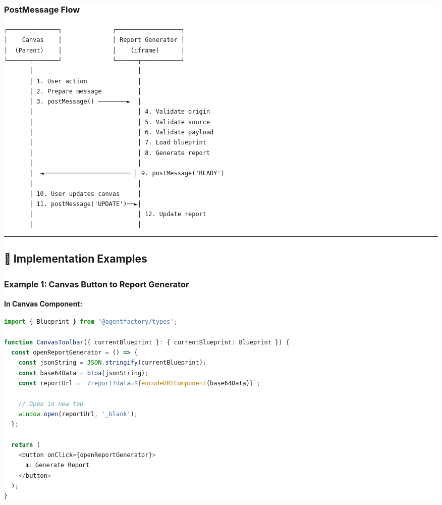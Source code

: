 ### PostMessage Flow
```
┌──────────────┐              ┌──────────────────┐
│    Canvas    │              │ Report Generator │
│  (Parent)    │              │    (iframe)      │
└──────┬───────┘              └──────┬───────────┘
       │                             │
       │ 1. User action              │
       │ 2. Prepare message          │
       │ 3. postMessage() ────────►  │
       │                             │ 4. Validate origin
       │                             │ 5. Validate source
       │                             │ 6. Validate payload
       │                             │ 7. Load blueprint
       │                             │ 8. Generate report
       │                             │
       │  ◄──────────────────────── │ 9. postMessage('READY')
       │                             │
       │ 10. User updates canvas     │
       │ 11. postMessage('UPDATE')──►│
       │                             │ 12. Update report
       │                             │
```

---

## 📝 Implementation Examples

### Example 1: Canvas Button to Report Generator

**In Canvas Component:**
```typescript
import { Blueprint } from '@agentfactory/types';

function CanvasToolbar({ currentBlueprint }: { currentBlueprint: Blueprint }) {
  const openReportGenerator = () => {
    const jsonString = JSON.stringify(currentBlueprint);
    const base64Data = btoa(jsonString);
    const reportUrl = `/report?data=${encodeURIComponent(base64Data)}`;
    
    // Open in new tab
    window.open(reportUrl, '_blank');
  };

  return (
    <button onClick={openReportGenerator}>
      📊 Generate Report
    </button>
  );
}
```
